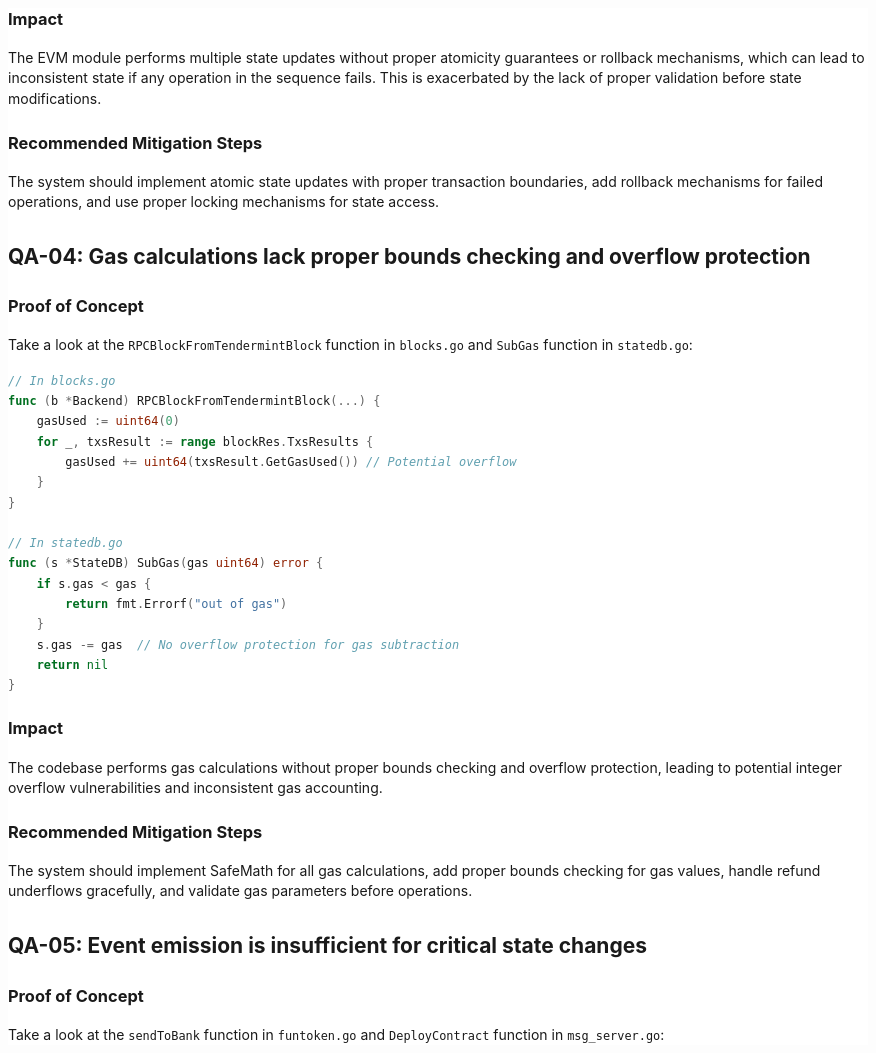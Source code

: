 ### Impact
The EVM module performs multiple state updates without proper atomicity guarantees or rollback mechanisms, which can lead to inconsistent state if any operation in the sequence fails. This is exacerbated by the lack of proper validation before state modifications.

### Recommended Mitigation Steps
The system should implement atomic state updates with proper transaction boundaries, add rollback mechanisms for failed operations, and use proper locking mechanisms for state access.

## QA-04: Gas calculations lack proper bounds checking and overflow protection

### Proof of Concept

Take a look at the `RPCBlockFromTendermintBlock` function in `blocks.go` and `SubGas` function in `statedb.go`:

```go
// In blocks.go
func (b *Backend) RPCBlockFromTendermintBlock(...) {
    gasUsed := uint64(0)
    for _, txsResult := range blockRes.TxsResults {
        gasUsed += uint64(txsResult.GetGasUsed()) // Potential overflow
    }
}

// In statedb.go
func (s *StateDB) SubGas(gas uint64) error {
    if s.gas < gas {
        return fmt.Errorf("out of gas")
    }
    s.gas -= gas  // No overflow protection for gas subtraction
    return nil
}
```

### Impact
The codebase performs gas calculations without proper bounds checking and overflow protection, leading to potential integer overflow vulnerabilities and inconsistent gas accounting.

### Recommended Mitigation Steps
The system should implement SafeMath for all gas calculations, add proper bounds checking for gas values, handle refund underflows gracefully, and validate gas parameters before operations.

## QA-05: Event emission is insufficient for critical state changes

### Proof of Concept

Take a look at the `sendToBank` function in `funtoken.go` and `DeployContract` function in `msg_server.go`:
